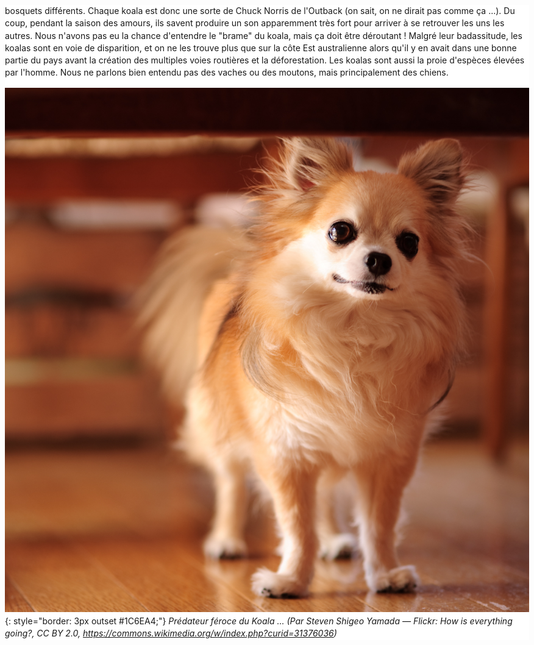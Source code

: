  bosquets différents. Chaque koala est donc une sorte de Chuck Norris de l'Outback (on sait, on ne dirait pas comme ça ...). 
 Du coup, pendant la saison des amours, ils savent produire un son apparemment très fort pour arriver à se retrouver les uns les autres.
 Nous n'avons pas eu la chance d'entendre le "brame" du koala, mais ça doit être déroutant !
Malgré leur badassitude, les koalas sont en voie de disparition, et on ne les trouve plus que sur la côte Est australienne alors qu'il y en avait dans une 
bonne partie du pays avant la création des multiples voies routières et la déforestation. Les koalas sont aussi la proie d'espèces élevées par l'homme. 
Nous ne parlons bien entendu pas des vaches ou des moutons, mais principalement des chiens.

![Equipement Anthony](/img/chihuahua.jpg){: style="border: 3px outset #1C6EA4;"}
*Prédateur féroce du Koala ...*
*(Par Steven Shigeo Yamada — Flickr: How is everything going?, CC BY 2.0, https://commons.wikimedia.org/w/index.php?curid=31376036)*
